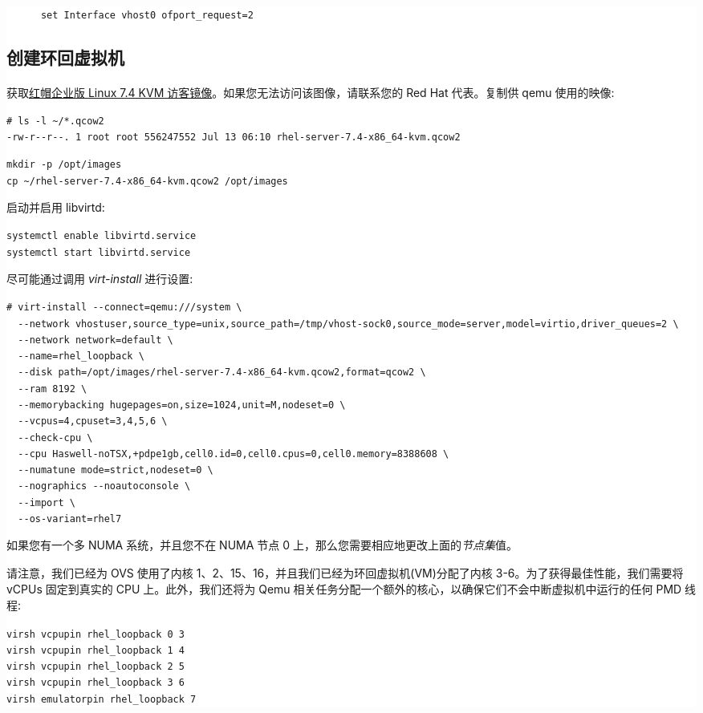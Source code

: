 ```
      set Interface vhost0 ofport_request=2
```

## 创建环回虚拟机

获取[红帽企业版 Linux 7.4 KVM 访客镜像](https://access.redhat.com/downloads/content/69/ver=/rhel---7/7.4/x86_64/product-software)。如果您无法访问该图像，请联系您的 Red Hat 代表。复制供 qemu 使用的映像:

```
# ls -l ~/*.qcow2
-rw-r--r--. 1 root root 556247552 Jul 13 06:10 rhel-server-7.4-x86_64-kvm.qcow2
```

```
mkdir -p /opt/images
cp ~/rhel-server-7.4-x86_64-kvm.qcow2 /opt/images
```

启动并启用 libvirtd:

```
systemctl enable libvirtd.service
systemctl start libvirtd.service
```

尽可能通过调用 *virt-install* 进行设置:

```
# virt-install --connect=qemu:///system \
  --network vhostuser,source_type=unix,source_path=/tmp/vhost-sock0,source_mode=server,model=virtio,driver_queues=2 \
  --network network=default \
  --name=rhel_loopback \
  --disk path=/opt/images/rhel-server-7.4-x86_64-kvm.qcow2,format=qcow2 \
  --ram 8192 \
  --memorybacking hugepages=on,size=1024,unit=M,nodeset=0 \
  --vcpus=4,cpuset=3,4,5,6 \
  --check-cpu \
  --cpu Haswell-noTSX,+pdpe1gb,cell0.id=0,cell0.cpus=0,cell0.memory=8388608 \
  --numatune mode=strict,nodeset=0 \
  --nographics --noautoconsole \
  --import \
  --os-variant=rhel7
```

如果您有一个多 NUMA 系统，并且您不在 NUMA 节点 0 上，那么您需要相应地更改上面的*节点集*值。

请注意，我们已经为 OVS 使用了内核 1、2、15、16，并且我们已经为环回虚拟机(VM)分配了内核 3-6。为了获得最佳性能，我们需要将 vCPUs 固定到真实的 CPU 上。此外，我们还将为 Qemu 相关任务分配一个额外的核心，以确保它们不会中断虚拟机中运行的任何 PMD 线程:

```
virsh vcpupin rhel_loopback 0 3
virsh vcpupin rhel_loopback 1 4
virsh vcpupin rhel_loopback 2 5
virsh vcpupin rhel_loopback 3 6
virsh emulatorpin rhel_loopback 7
```
